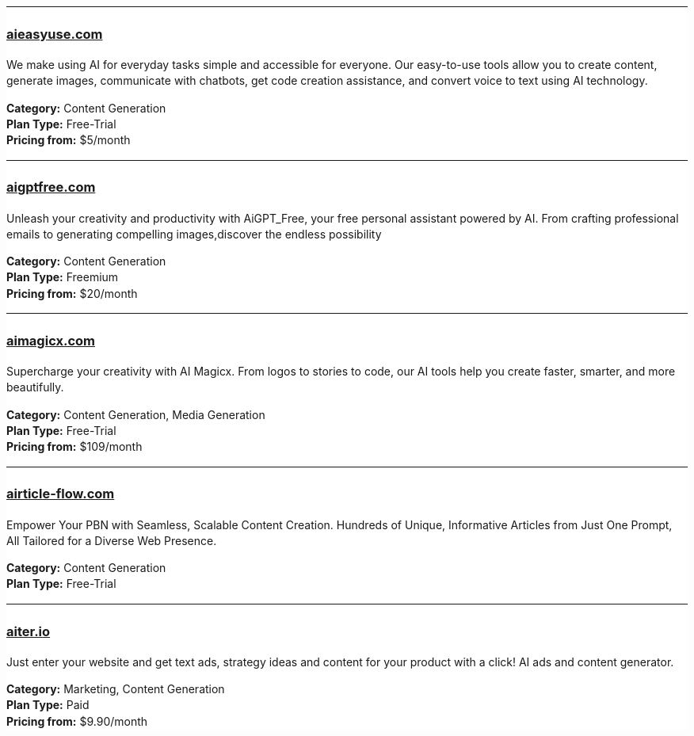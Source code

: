 
---

### [aieasyuse.com](https://aiblog.tools/tool/aieasyusecom)
We make using AI for everyday tasks simple and accessible for everyone. Our easy-to-use tools allow you to create content, generate images, communicate with chatbots, get code creation assistance, and convert voice to text using AI technology. 

**Category:** Content Generation  
**Plan Type:** Free-Trial  
**Pricing from:** $5/month


---

### [aigptfree.com](https://aiblog.tools/tool/aigptfreecom)
Unleash your creativity and productivity with AiGPT_Free, your free personal assistant powered by AI. From crafting professional emails to generating compelling images,discover the endless possibility

**Category:** Content Generation  
**Plan Type:** Freemium  
**Pricing from:** $20/month


---

### [aimagicx.com](https://aiblog.tools/tool/aimagicxcom)
Supercharge your creativity with AI Magicx. From logos to stories to code, our AI tools help you create faster, smarter, and more beautifully.

**Category:** Content Generation, Media Generation  
**Plan Type:** Free-Trial  
**Pricing from:** $109/month


---

### [airticle-flow.com](https://aiblog.tools/tool/airticleflowcom)
Empower Your PBN with Seamless, Scalable Content Creation. Hundreds of Unique, Informative Articles from Just One Prompt, All Tailored for a Diverse Web Presence.

**Category:** Content Generation  
**Plan Type:** Free-Trial  


---

### [aiter.io](https://aiblog.tools/tool/aiterio)
Just enter your website and get text ads, strategy ideas and content for your product with a click! AI ads and content generator.

**Category:** Marketing, Content Generation  
**Plan Type:** Paid  
**Pricing from:** $9.90/month
